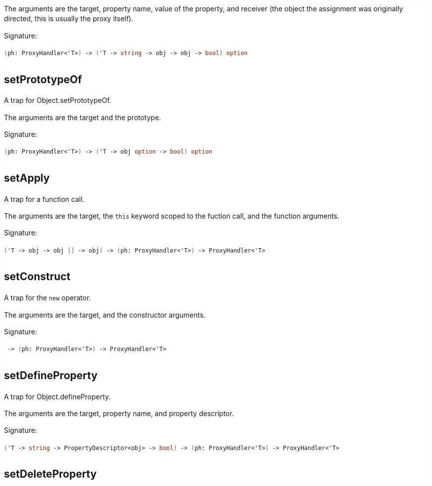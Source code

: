 The arguments are the target, property name, value of the property, and 
receiver (the object the assignment was originally directed, this is usually 
the proxy itself).

Signature:
```fsharp
(ph: ProxyHandler<'T>) -> ('T -> string -> obj -> obj -> bool) option
```

## setPrototypeOf

A trap for Object.setPrototypeOf.

The arguments are the target and the prototype.

Signature:
```fsharp
(ph: ProxyHandler<'T>) -> ('T -> obj option -> bool) option
```

## setApply

A trap for a function call.

The arguments are the target, the `this` keyword scoped to the fuction call, and the function arguments.   

Signature:
```fsharp
('T -> obj -> obj [] -> obj) -> (ph: ProxyHandler<'T>) -> ProxyHandler<'T>
```

## setConstruct

A trap for the `new` operator.

The arguments are the target, and the constructor arguments.

Signature:
```fsharp
 -> (ph: ProxyHandler<'T>) -> ProxyHandler<'T>
```

## setDefineProperty

A trap for Object.defineProperty.

The arguments are the target, property name, and property descriptor.

Signature:
```fsharp
('T -> string -> PropertyDescriptor<obj> -> bool) -> (ph: ProxyHandler<'T>) -> ProxyHandler<'T>
```

## setDeleteProperty
